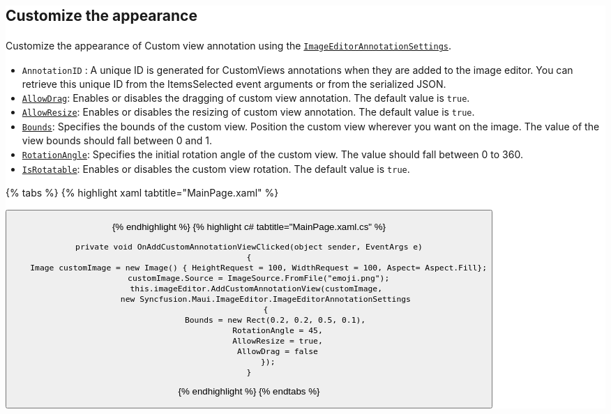 ## Customize the appearance

Customize the appearance of Custom view annotation using the [`ImageEditorAnnotationSettings`](https://help.syncfusion.com/cr/maui/Syncfusion.Maui.ImageEditor.ImageEditorAnnotationSettings.html).

* `AnnotationID` : A unique ID is generated for CustomViews annotations when they are added to the image editor. You can retrieve this unique ID from the ItemsSelected event arguments or from the serialized JSON.
* [`AllowDrag`](https://help.syncfusion.com/cr/maui/Syncfusion.Maui.ImageEditor.ImageEditorAnnotationSettings.html#Syncfusion_Maui_ImageEditor_ImageEditorAnnotationSettings_AllowDrag): Enables or disables the dragging of custom view annotation. The default value is `true`.
* [`AllowResize`](https://help.syncfusion.com/cr/maui/Syncfusion.Maui.ImageEditor.ImageEditorAnnotationSettings.html#Syncfusion_Maui_ImageEditor_ImageEditorAnnotationSettings_AllowResize): Enables or disables the resizing of custom view annotation. The default value is `true`.
* [`Bounds`](https://help.syncfusion.com/cr/maui/Syncfusion.Maui.ImageEditor.ImageEditorAnnotationSettings.html#Syncfusion_Maui_ImageEditor_ImageEditorAnnotationSettings_Bounds): Specifies the bounds of the custom view. Position the custom view wherever you want on the image. The value of the view bounds should fall between 0 and 1.
* [`RotationAngle`](https://help.syncfusion.com/cr/maui/Syncfusion.Maui.ImageEditor.ImageEditorTextSettings.html#Syncfusion_Maui_ImageEditor_ImageEditorTextSettings_RotationAngle): Specifies the initial rotation angle of the custom view. The value should fall between 0 to 360.
* [`IsRotatable`](https://help.syncfusion.com/cr/maui/Syncfusion.Maui.ImageEditor.ImageEditorTextSettings.html#Syncfusion_Maui_ImageEditor_ImageEditorTextSettings_IsRotatable): Enables or disables the custom view rotation. The default value is `true`.

{% tabs %}
{% highlight xaml tabtitle="MainPage.xaml" %}

   <Grid RowDefinitions="0.9*, 0.1*">
        <imageEditor:SfImageEditor x:Name="imageEditor"
                                   Source="image.jpeg" />
        <Button Grid.Row="1"
                Clicked="OnAddCustomAnnotationViewClicked" />
    </Grid>  

{% endhighlight %}
{% highlight c# tabtitle="MainPage.xaml.cs" %}

    private void OnAddCustomAnnotationViewClicked(object sender, EventArgs e)
    {
        Image customImage = new Image() { HeightRequest = 100, WidthRequest = 100, Aspect= Aspect.Fill};
        customImage.Source = ImageSource.FromFile("emoji.png");
        this.imageEditor.AddCustomAnnotationView(customImage, 
            new Syncfusion.Maui.ImageEditor.ImageEditorAnnotationSettings 
            { 
                Bounds = new Rect(0.2, 0.2, 0.5, 0.1), 
                RotationAngle = 45,
                AllowResize = true,
                AllowDrag = false
            });
    }

{% endhighlight %}
{% endtabs %}
